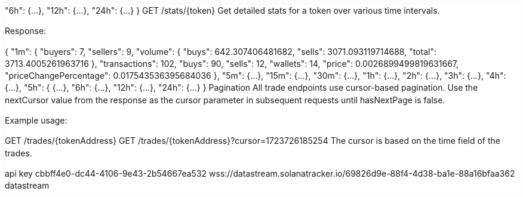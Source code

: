 "6h":  {...},
"12h":  {...},
"24h": {...}
}
GET /stats/{token}
Get detailed stats for a token over various time intervals.

Response:

{
"1m": {
"buyers": 7,
"sellers": 9,
"volume": {
"buys": 642.307406481682,
"sells": 3071.093119714688,
"total": 3713.4005261963716
},
"transactions": 102,
"buys": 90,
"sells": 12,
"wallets": 14,
"price": 0.0026899499819631667,
"priceChangePercentage": 0.017543536395684036
},
"5m":  {...},
"15m":  {...},
"30m":  {...},
"1h":  {...},
"2h":  {...},
"3h":  {...},
"4h":  {...},
"5h": { {...},
"6h":  {...},
"12h":  {...},
"24h": {...}
}
Pagination
All trade endpoints use cursor-based pagination. Use the nextCursor value from the response as the cursor parameter in subsequent requests until hasNextPage is false.

Example usage:

GET /trades/{tokenAddress}
GET /trades/{tokenAddress}?cursor=1723726185254
The cursor is based on the time field of the trades.

api key cbbff4e0-dc44-4106-9e43-2b54667ea532
wss://datastream.solanatracker.io/69826d9e-88f4-4d38-ba1e-88a16bfaa362 datastream